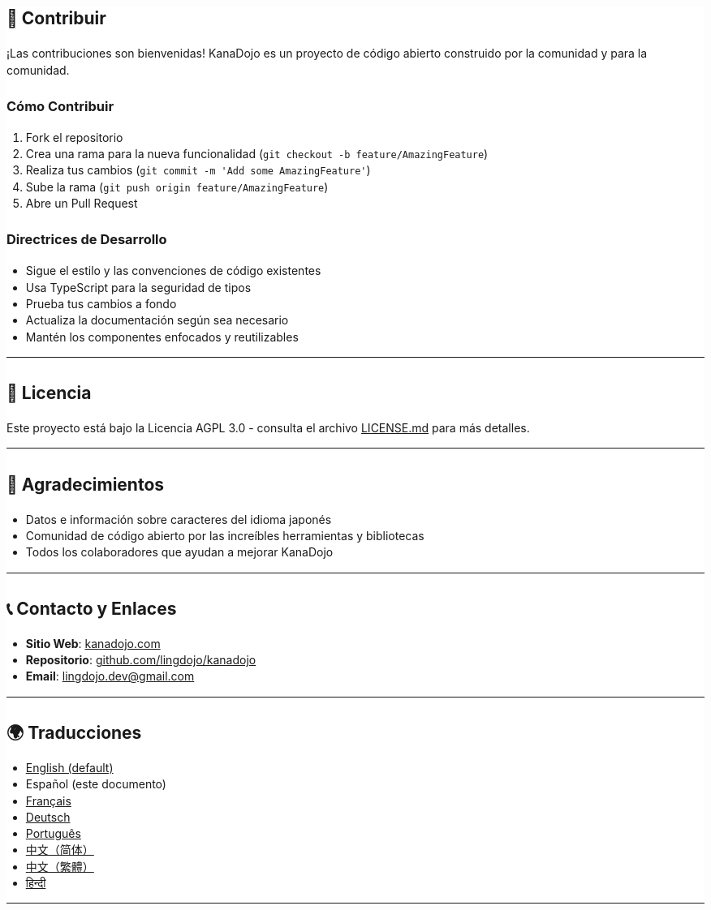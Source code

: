 
## 🤝 Contribuir

¡Las contribuciones son bienvenidas! KanaDojo es un proyecto de código abierto construido por la comunidad y para la comunidad.

### Cómo Contribuir

1. Fork el repositorio
2. Crea una rama para la nueva funcionalidad (`git checkout -b feature/AmazingFeature`)
3. Realiza tus cambios (`git commit -m 'Add some AmazingFeature'`)
4. Sube la rama (`git push origin feature/AmazingFeature`)
5. Abre un Pull Request

### Directrices de Desarrollo

- Sigue el estilo y las convenciones de código existentes
- Usa TypeScript para la seguridad de tipos
- Prueba tus cambios a fondo
- Actualiza la documentación según sea necesario
- Mantén los componentes enfocados y reutilizables

---

## 📄 Licencia

Este proyecto está bajo la Licencia AGPL 3.0 - consulta el archivo [LICENSE.md](LICENSE.md) para más detalles.

---

## 🙏 Agradecimientos

- Datos e información sobre caracteres del idioma japonés
- Comunidad de código abierto por las increíbles herramientas y bibliotecas
- Todos los colaboradores que ayudan a mejorar KanaDojo

---

## 📞 Contacto y Enlaces

- **Sitio Web**: [kanadojo.com](https://kanadojo.com)
- **Repositorio**: [github.com/lingdojo/kanadojo](https://github.com/lingdojo/kanadojo)
- **Email**: lingdojo.dev@gmail.com

---

## 🌍 Traducciones

- [English (default)](../../README.md)
- Español (este documento)
- [Français](README.fr.md)
- [Deutsch](README.de.md)
- [Português](README.pt-br.md)
- [中文（简体）](README.zh-CN.md)
- [中文（繁體）](README.zh-tw.md)
- [हिन्दी](README.hin.md)

---
